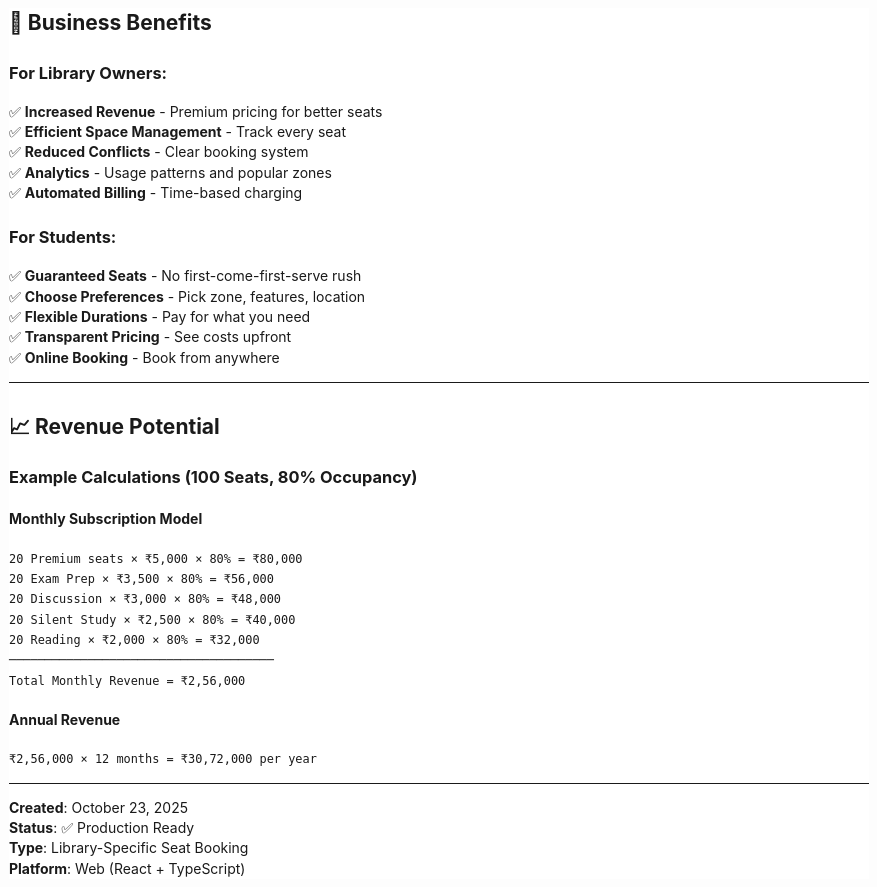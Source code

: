 
## 🎯 Business Benefits

### For Library Owners:
✅ **Increased Revenue** - Premium pricing for better seats  
✅ **Efficient Space Management** - Track every seat  
✅ **Reduced Conflicts** - Clear booking system  
✅ **Analytics** - Usage patterns and popular zones  
✅ **Automated Billing** - Time-based charging  

### For Students:
✅ **Guaranteed Seats** - No first-come-first-serve rush  
✅ **Choose Preferences** - Pick zone, features, location  
✅ **Flexible Durations** - Pay for what you need  
✅ **Transparent Pricing** - See costs upfront  
✅ **Online Booking** - Book from anywhere  

---

## 📈 Revenue Potential

### Example Calculations (100 Seats, 80% Occupancy)

#### Monthly Subscription Model
```
20 Premium seats × ₹5,000 × 80% = ₹80,000
20 Exam Prep × ₹3,500 × 80% = ₹56,000
20 Discussion × ₹3,000 × 80% = ₹48,000
20 Silent Study × ₹2,500 × 80% = ₹40,000
20 Reading × ₹2,000 × 80% = ₹32,000
─────────────────────────────────────
Total Monthly Revenue = ₹2,56,000
```

#### Annual Revenue
```
₹2,56,000 × 12 months = ₹30,72,000 per year
```

---

**Created**: October 23, 2025  
**Status**: ✅ Production Ready  
**Type**: Library-Specific Seat Booking  
**Platform**: Web (React + TypeScript)





